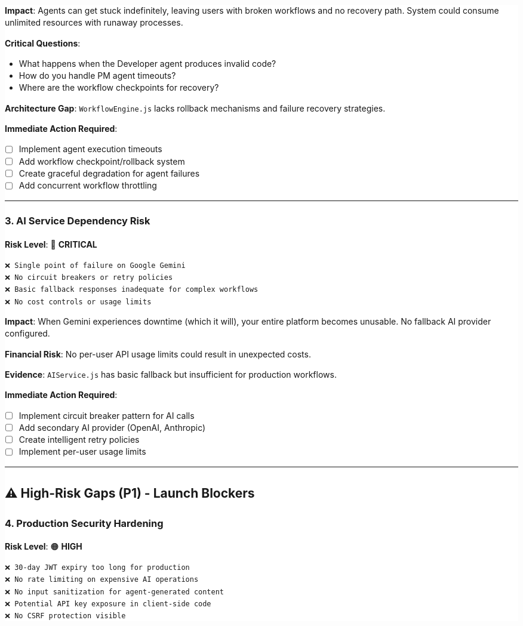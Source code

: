 **Impact**: Agents can get stuck indefinitely, leaving users with broken workflows and no recovery path. System could consume unlimited resources with runaway processes.

**Critical Questions**:
- What happens when the Developer agent produces invalid code?
- How do you handle PM agent timeouts?
- Where are the workflow checkpoints for recovery?

**Architecture Gap**: `WorkflowEngine.js` lacks rollback mechanisms and failure recovery strategies.

**Immediate Action Required**:
- [ ] Implement agent execution timeouts
- [ ] Add workflow checkpoint/rollback system
- [ ] Create graceful degradation for agent failures
- [ ] Add concurrent workflow throttling

---

### 3. AI Service Dependency Risk
**Risk Level**: 🔴 **CRITICAL**

```
❌ Single point of failure on Google Gemini
❌ No circuit breakers or retry policies
❌ Basic fallback responses inadequate for complex workflows
❌ No cost controls or usage limits
```

**Impact**: When Gemini experiences downtime (which it will), your entire platform becomes unusable. No fallback AI provider configured.

**Financial Risk**: No per-user API usage limits could result in unexpected costs.

**Evidence**: `AIService.js` has basic fallback but insufficient for production workflows.

**Immediate Action Required**:
- [ ] Implement circuit breaker pattern for AI calls
- [ ] Add secondary AI provider (OpenAI, Anthropic)
- [ ] Create intelligent retry policies
- [ ] Implement per-user usage limits

---

## ⚠️ High-Risk Gaps (P1) - Launch Blockers

### 4. Production Security Hardening
**Risk Level**: 🟠 **HIGH**

```
❌ 30-day JWT expiry too long for production
❌ No rate limiting on expensive AI operations
❌ No input sanitization for agent-generated content
❌ Potential API key exposure in client-side code
❌ No CSRF protection visible
```
